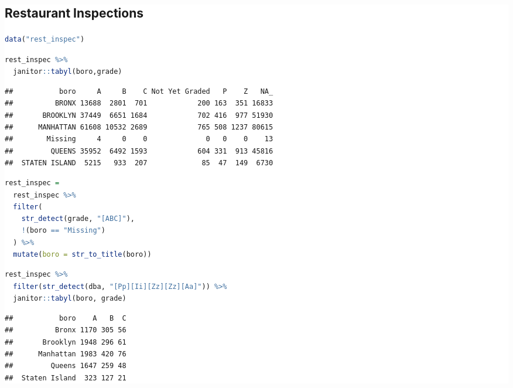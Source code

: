 ## Restaurant Inspections

``` r
data("rest_inspec")
```

``` r
rest_inspec %>% 
  janitor::tabyl(boro,grade)
```

    ##           boro     A     B    C Not Yet Graded   P    Z   NA_
    ##          BRONX 13688  2801  701            200 163  351 16833
    ##       BROOKLYN 37449  6651 1684            702 416  977 51930
    ##      MANHATTAN 61608 10532 2689            765 508 1237 80615
    ##        Missing     4     0    0              0   0    0    13
    ##         QUEENS 35952  6492 1593            604 331  913 45816
    ##  STATEN ISLAND  5215   933  207             85  47  149  6730

``` r
rest_inspec = 
  rest_inspec %>% 
  filter(
    str_detect(grade, "[ABC]"),
    !(boro == "Missing")
  ) %>% 
  mutate(boro = str_to_title(boro))
```

``` r
rest_inspec %>% 
  filter(str_detect(dba, "[Pp][Ii][Zz][Zz][Aa]")) %>% 
  janitor::tabyl(boro, grade)
```

    ##           boro    A   B  C
    ##          Bronx 1170 305 56
    ##       Brooklyn 1948 296 61
    ##      Manhattan 1983 420 76
    ##         Queens 1647 259 48
    ##  Staten Island  323 127 21
